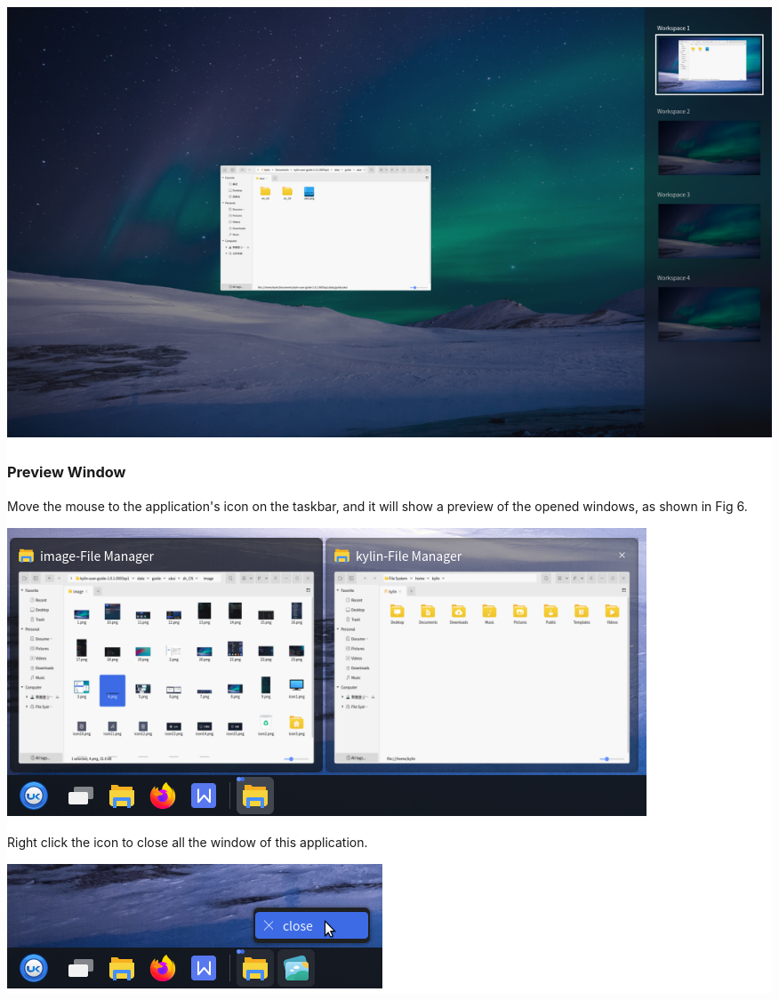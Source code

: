 ![Fig 5 Workspace-big](image/5.png)

### Preview Window
Move the mouse to the application's icon on the taskbar, and it will show a preview of the opened windows, as shown in Fig 6.

![Fig 6 Preview window](image/6.png)

Right click the icon to close all the window of this application.

![Fig 7 Right click to close](image/7.png)
